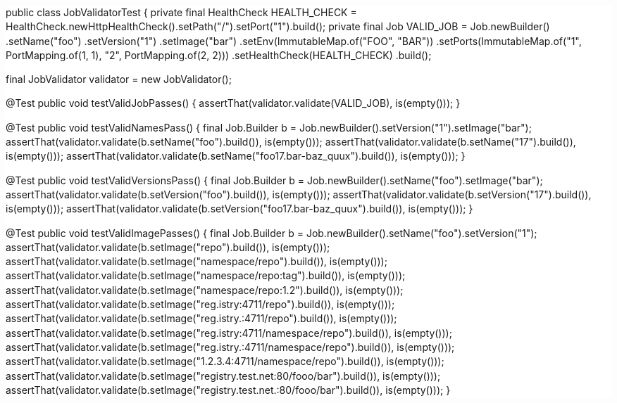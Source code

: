 public class JobValidatorTest {
  private final HealthCheck HEALTH_CHECK =
    HealthCheck.newHttpHealthCheck().setPath("/").setPort("1").build();
  private final Job VALID_JOB = Job.newBuilder()
      .setName("foo")
      .setVersion("1")
      .setImage("bar")
      .setEnv(ImmutableMap.of("FOO", "BAR"))
      .setPorts(ImmutableMap.of("1", PortMapping.of(1, 1),
                                "2", PortMapping.of(2, 2)))
      .setHealthCheck(HEALTH_CHECK)
      .build();

  final JobValidator validator = new JobValidator();

  @Test
  public void testValidJobPasses() {
    assertThat(validator.validate(VALID_JOB), is(empty()));
  }

  @Test
  public void testValidNamesPass() {
    final Job.Builder b = Job.newBuilder().setVersion("1").setImage("bar");
    assertThat(validator.validate(b.setName("foo").build()), is(empty()));
    assertThat(validator.validate(b.setName("17").build()), is(empty()));
    assertThat(validator.validate(b.setName("foo17.bar-baz_quux").build()), is(empty()));
  }

  @Test
  public void testValidVersionsPass() {
    final Job.Builder b = Job.newBuilder().setName("foo").setImage("bar");
    assertThat(validator.validate(b.setVersion("foo").build()), is(empty()));
    assertThat(validator.validate(b.setVersion("17").build()), is(empty()));
    assertThat(validator.validate(b.setVersion("foo17.bar-baz_quux").build()), is(empty()));
  }

  @Test
  public void testValidImagePasses() {
    final Job.Builder b = Job.newBuilder().setName("foo").setVersion("1");
    assertThat(validator.validate(b.setImage("repo").build()), is(empty()));
    assertThat(validator.validate(b.setImage("namespace/repo").build()), is(empty()));
    assertThat(validator.validate(b.setImage("namespace/repo:tag").build()), is(empty()));
    assertThat(validator.validate(b.setImage("namespace/repo:1.2").build()), is(empty()));
    assertThat(validator.validate(b.setImage("reg.istry:4711/repo").build()), is(empty()));
    assertThat(validator.validate(b.setImage("reg.istry.:4711/repo").build()), is(empty()));
    assertThat(validator.validate(b.setImage("reg.istry:4711/namespace/repo").build()),
               is(empty()));
    assertThat(validator.validate(b.setImage("reg.istry.:4711/namespace/repo").build()),
               is(empty()));
    assertThat(validator.validate(b.setImage("1.2.3.4:4711/namespace/repo").build()), is(empty()));
    assertThat(validator.validate(b.setImage("registry.test.net:80/fooo/bar").build()),
               is(empty()));
    assertThat(validator.validate(b.setImage("registry.test.net.:80/fooo/bar").build()),
               is(empty()));
  }
